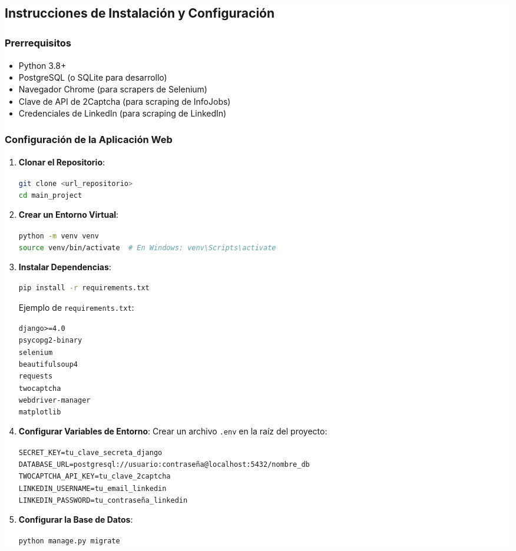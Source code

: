 ## Instrucciones de Instalación y Configuración

### Prerrequisitos

- Python 3.8+
- PostgreSQL (o SQLite para desarrollo)
- Navegador Chrome (para scrapers de Selenium)
- Clave de API de 2Captcha (para scraping de InfoJobs)
- Credenciales de LinkedIn (para scraping de LinkedIn)

### Configuración de la Aplicación Web

1. **Clonar el Repositorio**:
   ```bash
   git clone <url_repositorio>
   cd main_project
   ```

2. **Crear un Entorno Virtual**:
   ```bash
   python -m venv venv
   source venv/bin/activate  # En Windows: venv\Scripts\activate
   ```

3. **Instalar Dependencias**:
   ```bash
   pip install -r requirements.txt
   ```
   Ejemplo de `requirements.txt`:
   ```
   django>=4.0
   psycopg2-binary
   selenium
   beautifulsoup4
   requests
   twocaptcha
   webdriver-manager
   matplotlib
   ```

4. **Configurar Variables de Entorno**:
   Crear un archivo `.env` en la raíz del proyecto:
   ```plaintext
   SECRET_KEY=tu_clave_secreta_django
   DATABASE_URL=postgresql://usuario:contraseña@localhost:5432/nombre_db
   TWOCAPTCHA_API_KEY=tu_clave_2captcha
   LINKEDIN_USERNAME=tu_email_linkedin
   LINKEDIN_PASSWORD=tu_contraseña_linkedin
   ```

5. **Configurar la Base de Datos**:
   ```bash
   python manage.py migrate
   ```
